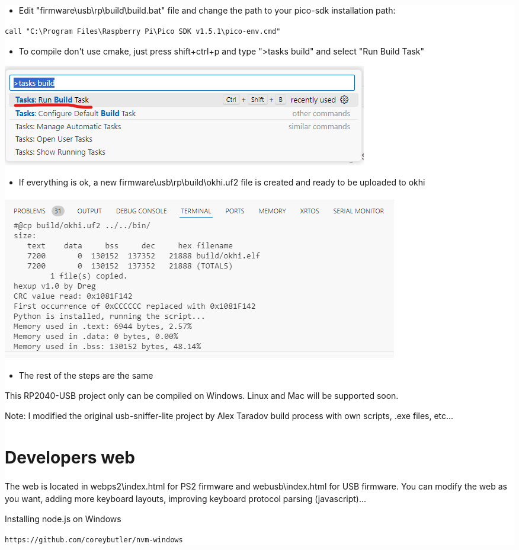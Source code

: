 - Edit "firmware\usb\rp\build\build.bat" file and change the path to your pico-sdk installation path:

```
call "C:\Program Files\Raspberry Pi\Pico SDK v1.5.1\pico-env.cmd"
```

- To compile don't use cmake, just press shift+ctrl+p and type ">tasks build" and select "Run Build Task"

![](stuff/images/tasskbuildrp.png)

- If everything is ok, a new firmware\usb\rp\build\okhi.uf2 file is created and ready to be uploaded to okhi

![](stuff/images/buildbare.png)

- The rest of the steps are the same

This RP2040-USB project only can be compiled on Windows. Linux and Mac will be supported soon.

Note: I modified the original usb-sniffer-lite project by Alex Taradov build process with own scripts, .exe files, etc...

# Developers web

The web is located in webps2\index.html for PS2 firmware and webusb\index.html for USB firmware. You can modify the web as you want, adding more keyboard layouts, improving keyboard protocol parsing (javascript)...

Installing node.js on Windows
```
https://github.com/coreybutler/nvm-windows
```
